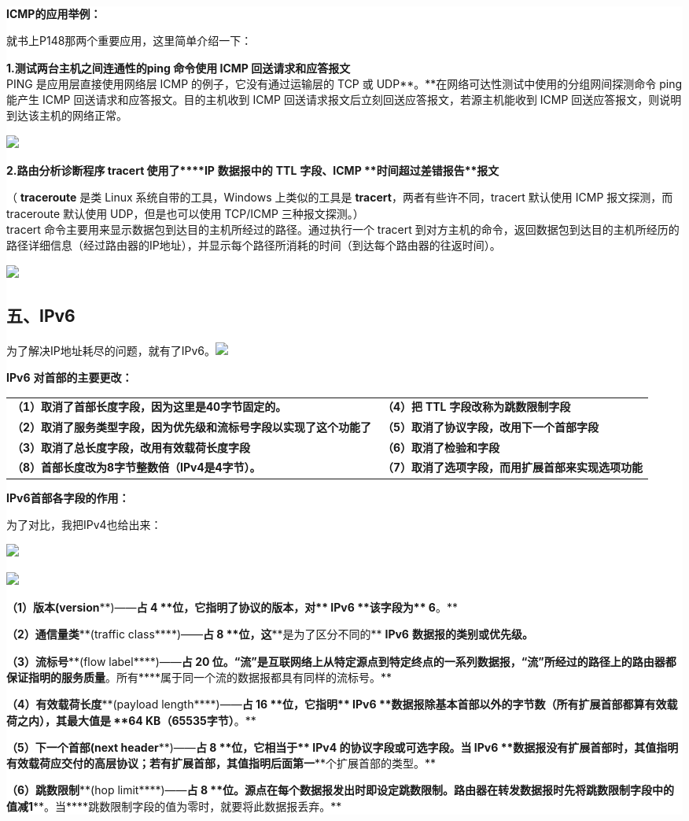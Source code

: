 **ICMP的应用举例：**

就书上P148那两个重要应用，这里简单介绍一下：

**1.****测试两台主机之间连通性的****ping 命令使用 ICMP 回送请求和应答报文**  
PING 是应用层直接使用网络层 ICMP 的例子，它没有通过运输层的 TCP 或 UDP**。**在网络可达性测试中使用的分组网间探测命令 ping 能产生 ICMP 回送请求和应答报文。目的主机收到 ICMP 回送请求报文后立刻回送应答报文，若源主机能收到 ICMP 回送应答报文，则说明到达该主机的网络正常。

![](https://i-blog.csdnimg.cn/blog_migrate/de80a6b3344891d1202ebb183f0e707e.png)

 **2.路由分析诊断程序 tracert 使用了****IP** **数据报中的** **TTL** **字段、****ICMP** **时间超过****差错报告****报文**

（ **traceroute** 是类 Linux 系统自带的工具，Windows 上类似的工具是 **tracert**，两者有些许不同，tracert 默认使用 ICMP 报文探测，而 traceroute 默认使用 UDP，但是也可以使用 TCP/ICMP 三种报文探测。）  
tracert 命令主要用来显示数据包到达目的主机所经过的路径。通过执行一个 tracert 到对方主机的命令，返回数据包到达目的主机所经历的路径详细信息（经过路由器的IP地址），并显示每个路径所消耗的时间（到达每个路由器的往返时间）。

![](https://i-blog.csdnimg.cn/blog_migrate/ce849bd65f72055cbe335c519858e606.png)

## 五、IPv6

 为了解决IP地址耗尽的问题，就有了IPv6。![](https://i-blog.csdnimg.cn/blog_migrate/99338e4bd67192a910c66b12d973be07.png)

**IPv6** **对首部的主要更改：**

<table><tbody><tr><td><span><strong>（1）取消了首部长度字段，因为这里是40字节固定的。</strong></span></td><td><span><strong>（4）把</strong></span><span><strong> TTL </strong></span><span><strong>字段改称为跳数限制字段</strong></span></td></tr><tr><td><span><strong>（2）取消了服务类型字段，因为优先级和流标号字段以实现了这个功能了</strong></span></td><td><span><strong>（5）取消了协议字段，改用下一个首部字段</strong></span></td></tr><tr><td><span><strong>（3）取消了总长度字段</strong></span><span><strong>，</strong></span><span><strong>改用有效载荷长度字段</strong></span></td><td><span><strong>（6）取消了检验和字段</strong></span></td></tr><tr><td><strong>（8）<span>首部长度改为8字节整数倍（IPv4是4字节）。</span></strong></td><td><span><strong>（7）取消了选项字段，而用扩展首部来实现选项功能</strong></span></td></tr></tbody></table>

**IPv6首部各字段的作用：**

为了对比，我把IPv4也给出来： 

![](https://i-blog.csdnimg.cn/blog_migrate/e6dd5bddd3ae09e1a79b0c0d7a6fa340.png)

![](https://i-blog.csdnimg.cn/blog_migrate/ff6f0251c921597b02f2822477d379c6.png)

**（1）****版本****(version****)——****占** **4** **位，它****指明了协议的版本，对** **IPv6** **该****字段为** **6****。**

**（2）通信量类****(traffic class****)——****占** **8** **位，这****是为了区分不同的** **IPv6** **数据报的类别或优先级。**

**（3）流标号****(flow label****)——****占** **20** **位。“流”****是互联网络****上从特定源点到特定终点的一系列数据报，“流”所经过的路径上的路由器都保证指明的服务质量****。所有****属于同一个流的数据报都具有同样的流标号。**

**（4）有效载荷长度****(payload length****)——****占** **16** **位，它****指明** **IPv6** **数据报除基本首部以外的字节****数（所有扩展首部都算有效载荷之内），****其最大值是** **64 KB（65535字节）****。**

**（5）****下一个首部****(next header****)——****占** **8** **位，它****相当于** **IPv4** **的协议字段或可选字段。当** **IPv6** **数据报没有扩展首部时，其值指明有效载荷应交付的高层协议；若有扩展首部，其值****指明后面第一****个扩展首部的类型。**

**（6）跳数限制****(hop limit****)——****占** **8** **位。****源点在每个数据报****发出时即设定跳数限制。路由器在转发数据报时先将跳数限制字段中的值减****1****。当****跳数限制字段的值为零时，就要将此数据报丢弃。**
